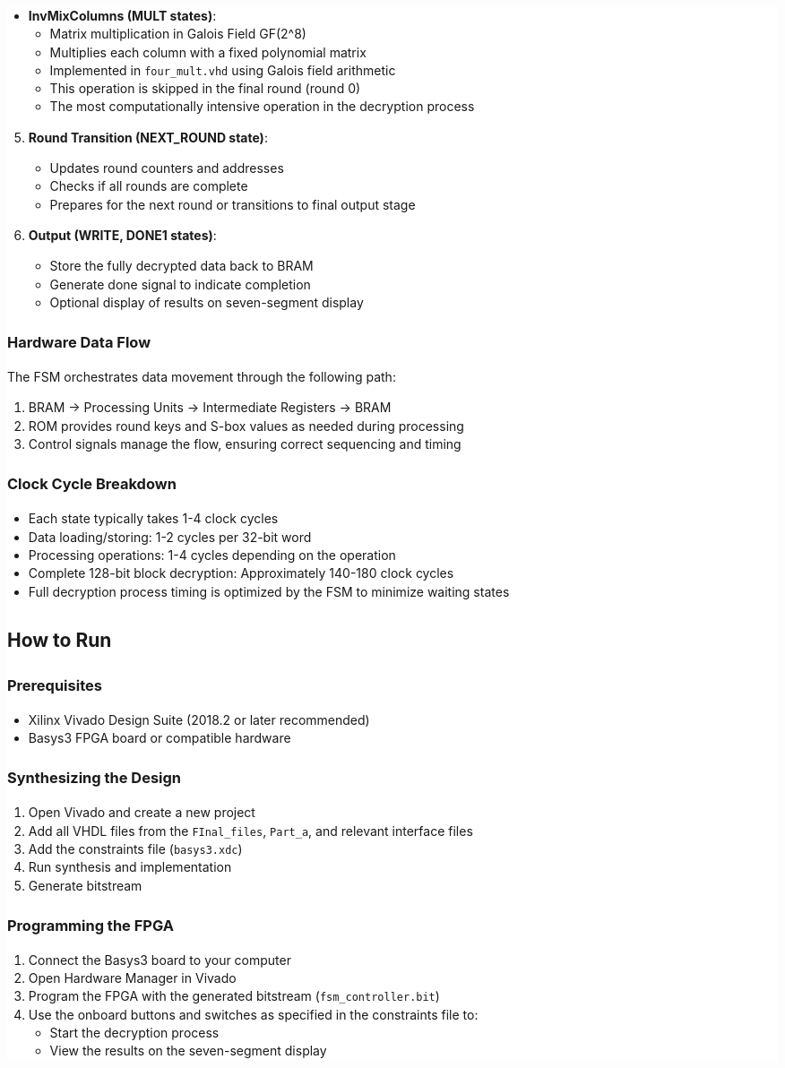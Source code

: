    - **InvMixColumns (MULT states)**:
     - Matrix multiplication in Galois Field GF(2^8)
     - Multiplies each column with a fixed polynomial matrix
     - Implemented in `four_mult.vhd` using Galois field arithmetic
     - This operation is skipped in the final round (round 0)
     - The most computationally intensive operation in the decryption process

5. **Round Transition (NEXT_ROUND state)**:
   - Updates round counters and addresses
   - Checks if all rounds are complete
   - Prepares for the next round or transitions to final output stage

6. **Output (WRITE, DONE1 states)**:
   - Store the fully decrypted data back to BRAM
   - Generate done signal to indicate completion
   - Optional display of results on seven-segment display

### Hardware Data Flow

The FSM orchestrates data movement through the following path:
1. BRAM → Processing Units → Intermediate Registers → BRAM
2. ROM provides round keys and S-box values as needed during processing
3. Control signals manage the flow, ensuring correct sequencing and timing

### Clock Cycle Breakdown

- Each state typically takes 1-4 clock cycles
- Data loading/storing: 1-2 cycles per 32-bit word
- Processing operations: 1-4 cycles depending on the operation
- Complete 128-bit block decryption: Approximately 140-180 clock cycles
- Full decryption process timing is optimized by the FSM to minimize waiting states

## How to Run

### Prerequisites
- Xilinx Vivado Design Suite (2018.2 or later recommended)
- Basys3 FPGA board or compatible hardware

### Synthesizing the Design
1. Open Vivado and create a new project
2. Add all VHDL files from the `FInal_files`, `Part_a`, and relevant interface files
3. Add the constraints file (`basys3.xdc`)
4. Run synthesis and implementation
5. Generate bitstream

### Programming the FPGA
1. Connect the Basys3 board to your computer
2. Open Hardware Manager in Vivado
3. Program the FPGA with the generated bitstream (`fsm_controller.bit`)
4. Use the onboard buttons and switches as specified in the constraints file to:
   - Start the decryption process
   - View the results on the seven-segment display
